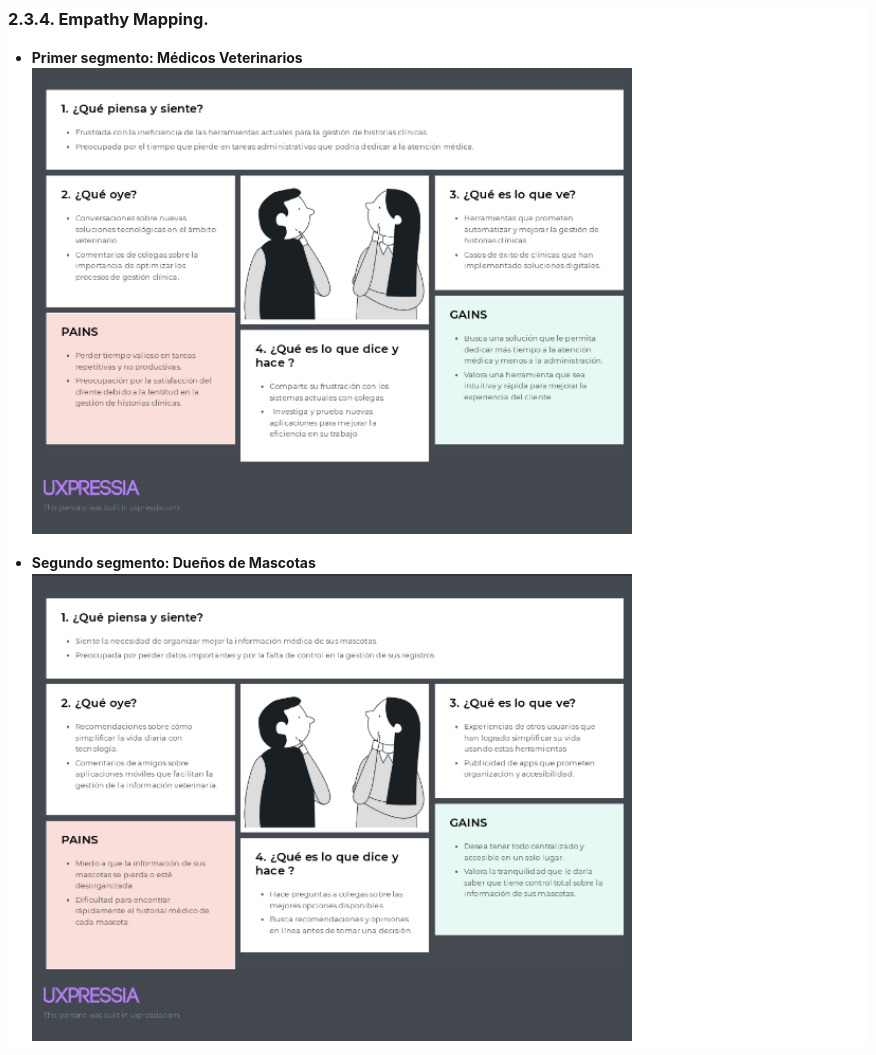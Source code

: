 ### 2.3.4. Empathy Mapping.

- **Primer segmento: Médicos Veterinarios**
<br><img src="./assets/Chapter02/EmpathyMap1.png" alt="" style="width: 600px; height: auto;" ><br>

- **Segundo segmento: Dueños de Mascotas**
<br><img src="./assets/Chapter02/EmpathyMap2.png" alt="" style="width: 600px; height: auto;" ><br>
